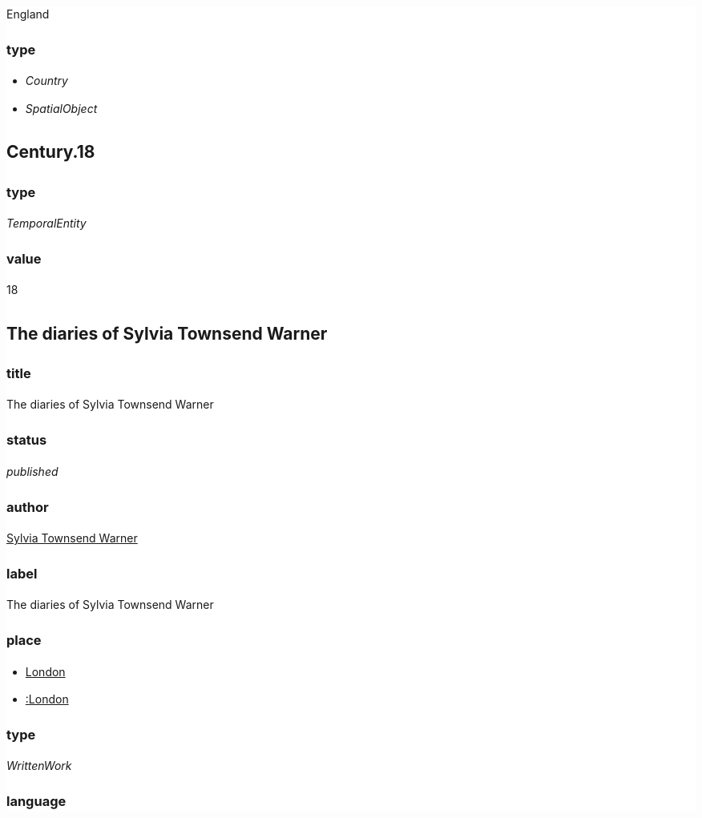 
England

### type

 - *Country*

 - *SpatialObject*

## Century.18

### type


*TemporalEntity*

### value


18

## The diaries of Sylvia Townsend Warner

### title


The diaries of Sylvia Townsend Warner

### status


*published*

### author


[Sylvia Townsend Warner](#Sylvia-Townsend-Warner)

### label


The diaries of Sylvia Townsend Warner

### place

 - [London](#London)

 - [:London](#-London)

### type


*WrittenWork*

### language
